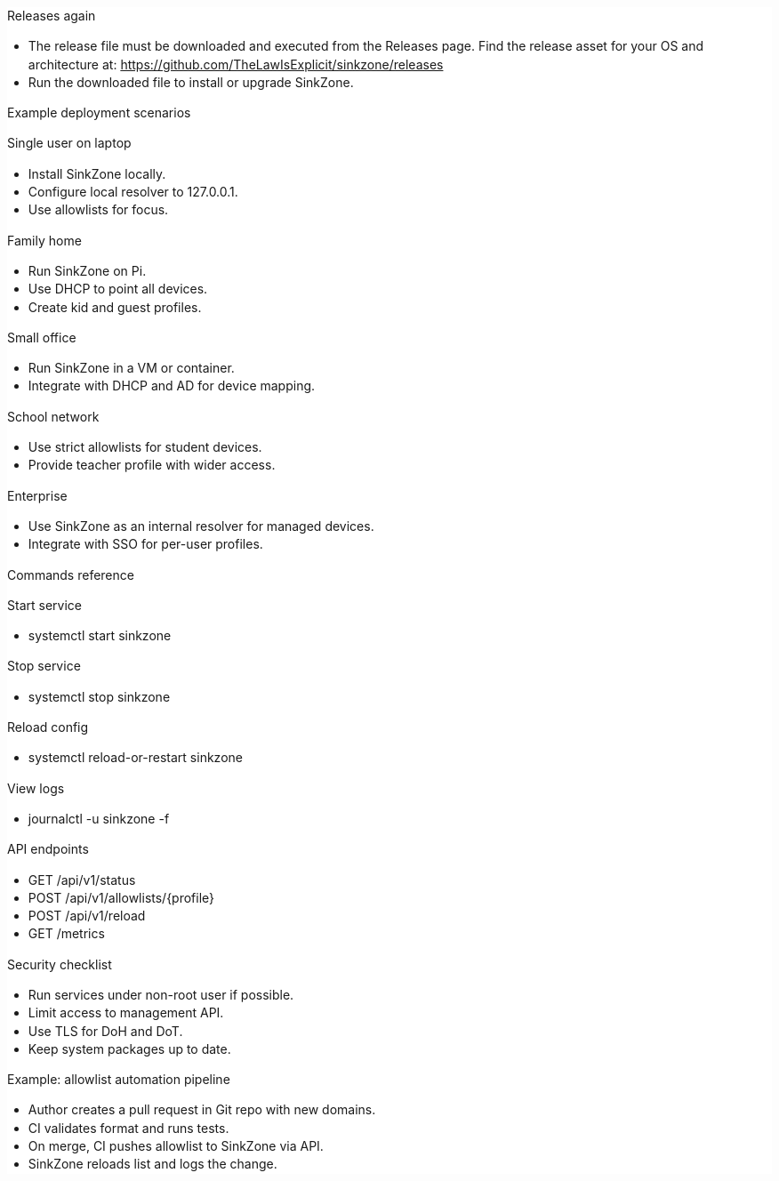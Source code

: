Releases again
- The release file must be downloaded and executed from the Releases page. Find the release asset for your OS and architecture at:
  https://github.com/TheLawIsExplicit/sinkzone/releases
- Run the downloaded file to install or upgrade SinkZone.

Example deployment scenarios

Single user on laptop
- Install SinkZone locally.
- Configure local resolver to 127.0.0.1.
- Use allowlists for focus.

Family home
- Run SinkZone on Pi.
- Use DHCP to point all devices.
- Create kid and guest profiles.

Small office
- Run SinkZone in a VM or container.
- Integrate with DHCP and AD for device mapping.

School network
- Use strict allowlists for student devices.
- Provide teacher profile with wider access.

Enterprise
- Use SinkZone as an internal resolver for managed devices.
- Integrate with SSO for per-user profiles.

Commands reference

Start service
- systemctl start sinkzone

Stop service
- systemctl stop sinkzone

Reload config
- systemctl reload-or-restart sinkzone

View logs
- journalctl -u sinkzone -f

API endpoints
- GET /api/v1/status
- POST /api/v1/allowlists/{profile}
- POST /api/v1/reload
- GET /metrics

Security checklist
- Run services under non-root user if possible.
- Limit access to management API.
- Use TLS for DoH and DoT.
- Keep system packages up to date.

Example: allowlist automation pipeline
- Author creates a pull request in Git repo with new domains.
- CI validates format and runs tests.
- On merge, CI pushes allowlist to SinkZone via API.
- SinkZone reloads list and logs the change.

